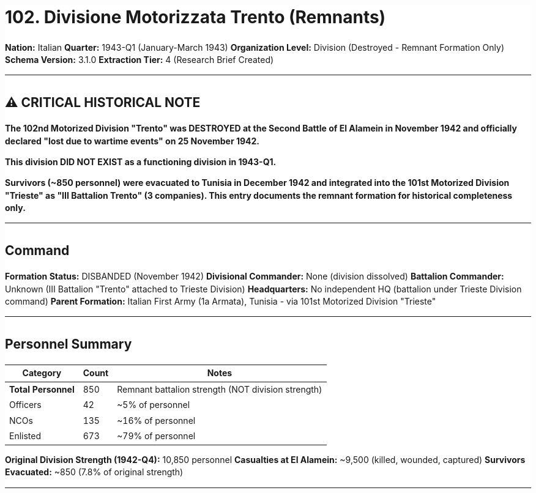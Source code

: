 # 102. Divisione Motorizzata Trento (Remnants)

**Nation:** Italian
**Quarter:** 1943-Q1 (January-March 1943)
**Organization Level:** Division (Destroyed - Remnant Formation Only)
**Schema Version:** 3.1.0
**Extraction Tier:** 4 (Research Brief Created)

---

## ⚠️ CRITICAL HISTORICAL NOTE

**The 102nd Motorized Division "Trento" was DESTROYED at the Second Battle of El Alamein in November 1942 and officially declared "lost due to wartime events" on 25 November 1942.**

**This division DID NOT EXIST as a functioning division in 1943-Q1.**

**Survivors (~850 personnel) were evacuated to Tunisia in December 1942 and integrated into the 101st Motorized Division "Trieste" as "III Battalion Trento" (3 companies). This entry documents the remnant formation for historical completeness only.**

---

## Command

**Formation Status:** DISBANDED (November 1942)
**Divisional Commander:** None (division dissolved)
**Battalion Commander:** Unknown (III Battalion "Trento" attached to Trieste Division)
**Headquarters:** No independent HQ (battalion under Trieste Division command)
**Parent Formation:** Italian First Army (1a Armata), Tunisia - via 101st Motorized Division "Trieste"

---

## Personnel Summary

| Category | Count | Notes |
|----------|-------|-------|
| **Total Personnel** | 850 | Remnant battalion strength (NOT division strength) |
| Officers | 42 | ~5% of personnel |
| NCOs | 135 | ~16% of personnel |
| Enlisted | 673 | ~79% of personnel |

**Original Division Strength (1942-Q4):** 10,850 personnel
**Casualties at El Alamein:** ~9,500 (killed, wounded, captured)
**Survivors Evacuated:** ~850 (7.8% of original strength)

---
